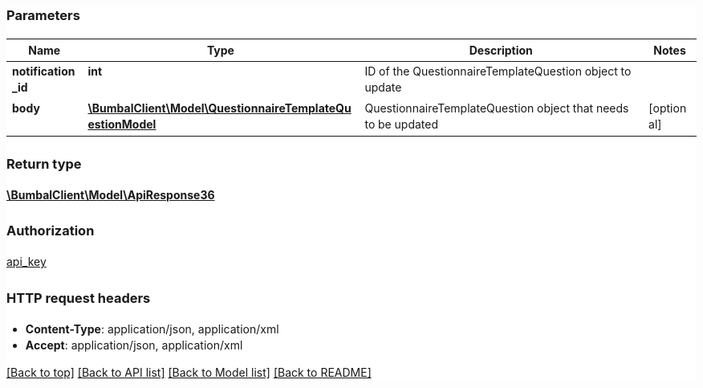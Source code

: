 ### Parameters

Name | Type | Description  | Notes
------------- | ------------- | ------------- | -------------
 **notification_id** | **int**| ID of the QuestionnaireTemplateQuestion object to update |
 **body** | [**\BumbalClient\Model\QuestionnaireTemplateQuestionModel**](../Model/QuestionnaireTemplateQuestionModel.md)| QuestionnaireTemplateQuestion object that needs to be updated | [optional]

### Return type

[**\BumbalClient\Model\ApiResponse36**](../Model/ApiResponse36.md)

### Authorization

[api_key](../../README.md#api_key)

### HTTP request headers

 - **Content-Type**: application/json, application/xml
 - **Accept**: application/json, application/xml

[[Back to top]](#) [[Back to API list]](../../README.md#documentation-for-api-endpoints) [[Back to Model list]](../../README.md#documentation-for-models) [[Back to README]](../../README.md)

